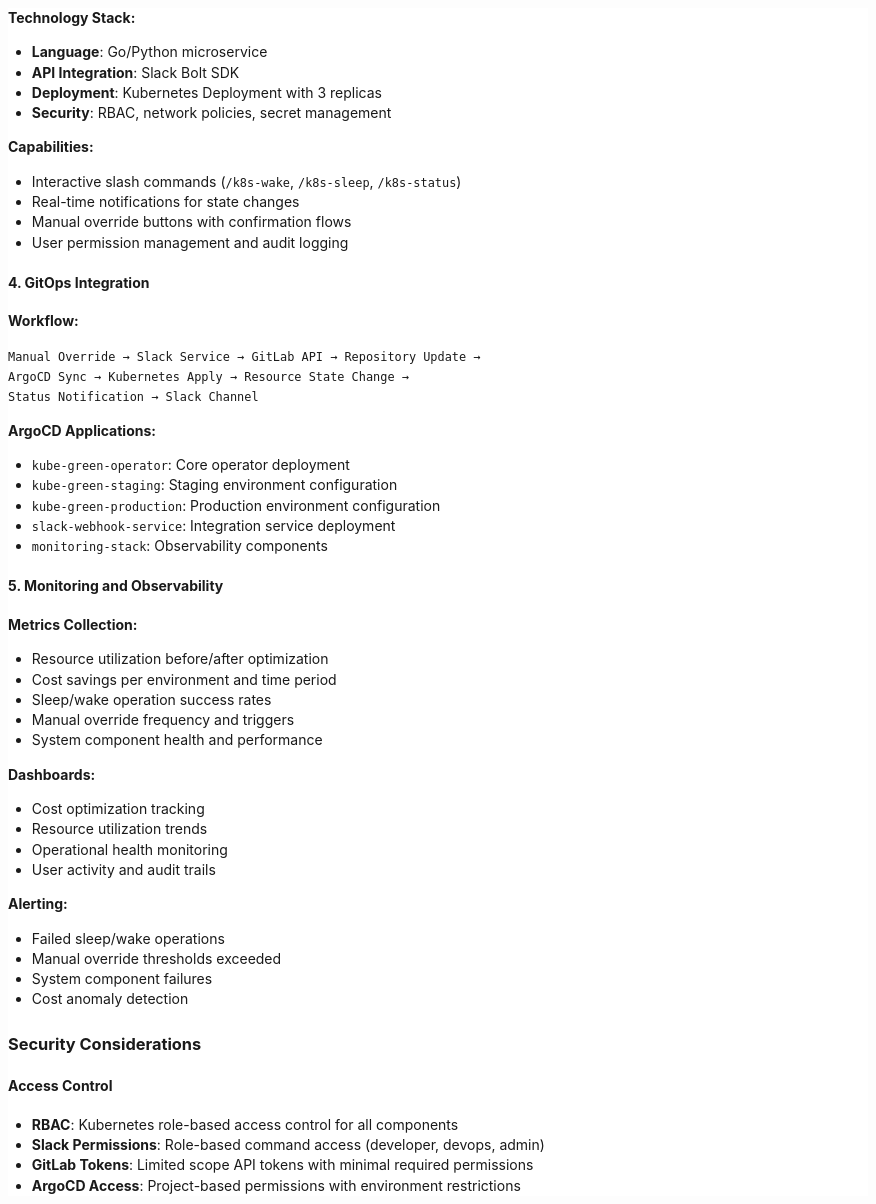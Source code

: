 **Technology Stack:**
- **Language**: Go/Python microservice
- **API Integration**: Slack Bolt SDK
- **Deployment**: Kubernetes Deployment with 3 replicas
- **Security**: RBAC, network policies, secret management

**Capabilities:**
- Interactive slash commands (`/k8s-wake`, `/k8s-sleep`, `/k8s-status`)
- Real-time notifications for state changes
- Manual override buttons with confirmation flows
- User permission management and audit logging

#### 4. GitOps Integration

**Workflow:**
```
Manual Override → Slack Service → GitLab API → Repository Update → 
ArgoCD Sync → Kubernetes Apply → Resource State Change → 
Status Notification → Slack Channel
```

**ArgoCD Applications:**
- `kube-green-operator`: Core operator deployment
- `kube-green-staging`: Staging environment configuration
- `kube-green-production`: Production environment configuration
- `slack-webhook-service`: Integration service deployment
- `monitoring-stack`: Observability components

#### 5. Monitoring and Observability

**Metrics Collection:**
- Resource utilization before/after optimization
- Cost savings per environment and time period
- Sleep/wake operation success rates
- Manual override frequency and triggers
- System component health and performance

**Dashboards:**
- Cost optimization tracking
- Resource utilization trends
- Operational health monitoring
- User activity and audit trails

**Alerting:**
- Failed sleep/wake operations
- Manual override thresholds exceeded
- System component failures
- Cost anomaly detection

### Security Considerations

#### Access Control
- **RBAC**: Kubernetes role-based access control for all components
- **Slack Permissions**: Role-based command access (developer, devops, admin)
- **GitLab Tokens**: Limited scope API tokens with minimal required permissions
- **ArgoCD Access**: Project-based permissions with environment restrictions
